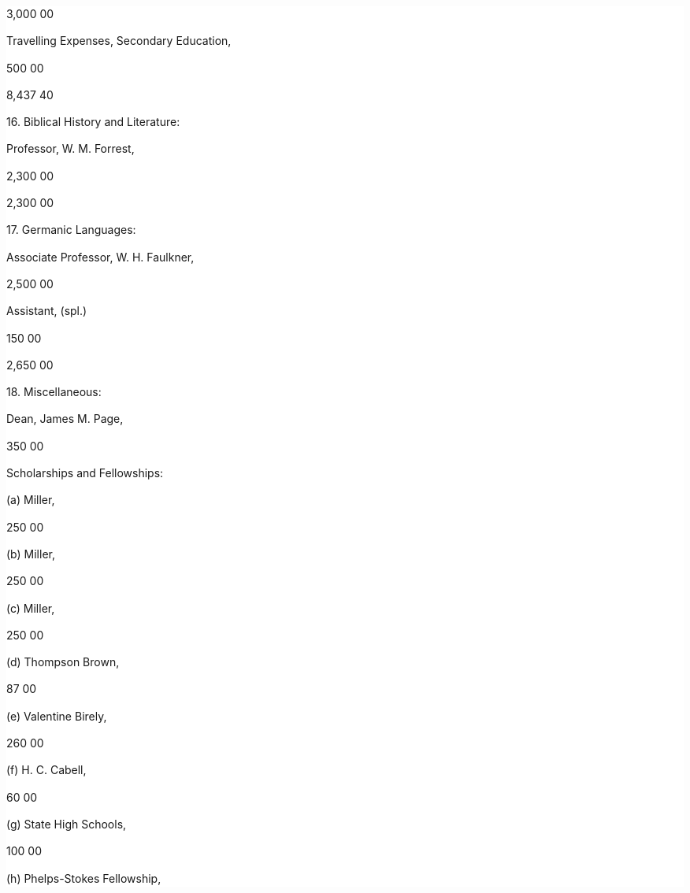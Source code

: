 3,000 00

Travelling Expenses, Secondary Education,

500 00

8,437 40

16\. Biblical History and Literature:

Professor, W. M. Forrest,

2,300 00

2,300 00

17\. Germanic Languages:

Associate Professor, W. H. Faulkner,

2,500 00

Assistant, (spl.)

150 00

2,650 00

18\. Miscellaneous:

Dean, James M. Page,

350 00

Scholarships and Fellowships:

(a) Miller,

250 00

(b) Miller,

250 00

(c) Miller,

250 00

(d) Thompson Brown,

87 00

(e) Valentine Birely,

260 00

(f) H. C. Cabell,

60 00

(g) State High Schools,

100 00

(h) Phelps-Stokes Fellowship,
